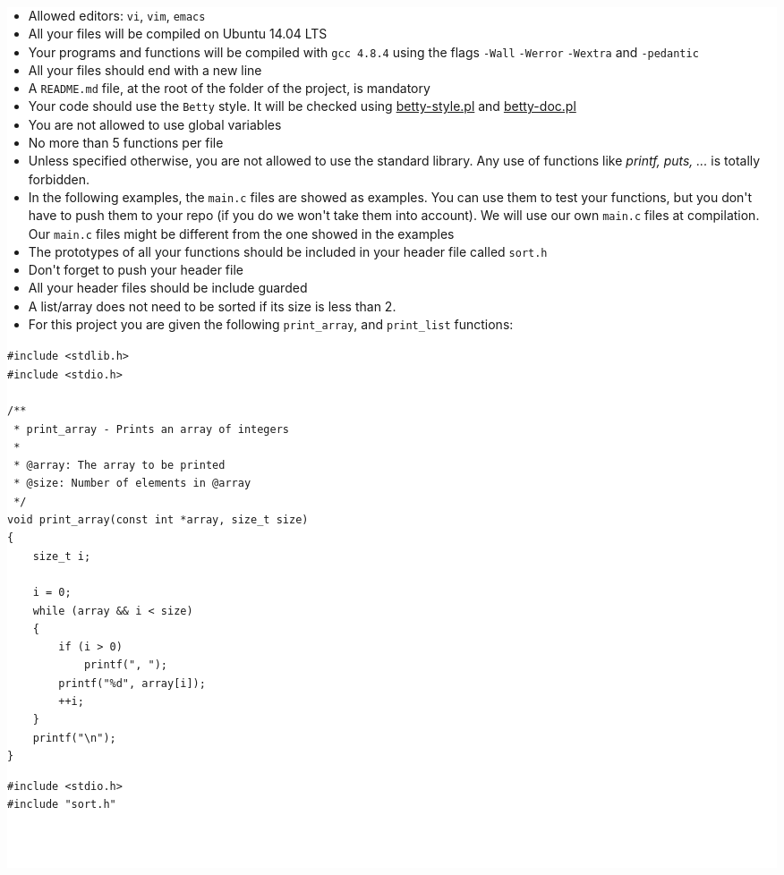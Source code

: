 <ul>
<li>Allowed editors: <code>vi</code>, <code>vim</code>, <code>emacs</code></li>
<li>All your files will be compiled on Ubuntu 14.04 LTS</li>
<li>Your programs and functions will be compiled with <code>gcc 4.8.4</code> using the flags <code>-Wall</code> <code>-Werror</code> <code>-Wextra</code> and <code>-pedantic</code></li>
<li>All your files should end with a new line</li>
<li>A <code>README.md</code> file, at the root of the folder of the project, is mandatory</li>
<li>Your code should use the <code>Betty</code> style. It will be checked using <a href="https://github.com/holbertonschool/Betty/blob/master/betty-style.pl">betty-style.pl</a> and <a href="https://github.com/holbertonschool/Betty/blob/master/betty-doc.pl">betty-doc.pl</a></li>
<li>You are not allowed to use global variables</li>
<li>No more than 5 functions per file</li>
<li>Unless specified otherwise, you are not allowed to use the standard library. Any use of functions like <em>printf, puts, ...</em> is totally forbidden.</li>
<li>In the following examples, the <code>main.c</code> files are showed as examples. You can use them to test your functions, but you don&#39;t have to push them to your repo (if you do we won&#39;t take them into account). We will use our own <code>main.c</code> files at compilation. Our <code>main.c</code> files might be different from the one showed in the examples</li>
<li>The prototypes of all your functions should be included in your header file called <code>sort.h</code></li>
<li>Don&#39;t forget to push your header file</li>
<li>All your header files should be include guarded</li>
<li>A list/array does not need to be sorted if its size is less than 2.</li>
<li>For this project you are given the following <code>print_array</code>, and <code>print_list</code> functions:</li>
</ul>

<pre><code>#include &lt;stdlib.h&gt;
#include &lt;stdio.h&gt;

/**
 * print_array - Prints an array of integers
 *
 * @array: The array to be printed
 * @size: Number of elements in @array
 */
void print_array(const int *array, size_t size)
{
    size_t i;

    i = 0;
    while (array &amp;&amp; i &lt; size)
    {
        if (i &gt; 0)
            printf(&quot;, &quot;);
        printf(&quot;%d&quot;, array[i]);
        ++i;
    }
    printf(&quot;\n&quot;);
}
</code></pre>

<pre><code>#include &lt;stdio.h&gt;
#include &quot;sort.h&quot;
